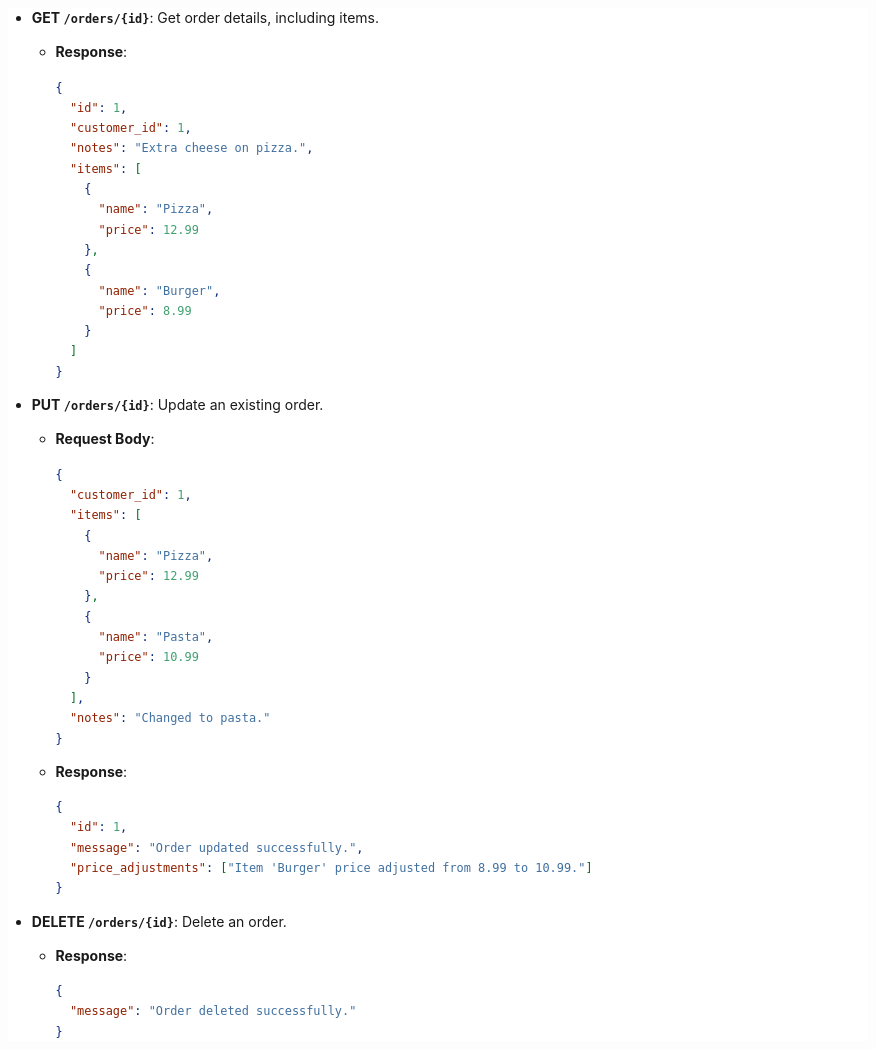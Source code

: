 - **GET `/orders/{id}`**: Get order details, including items.
  - **Response**:
    ```json
    {
      "id": 1,
      "customer_id": 1,
      "notes": "Extra cheese on pizza.",
      "items": [
        {
          "name": "Pizza",
          "price": 12.99
        },
        {
          "name": "Burger",
          "price": 8.99
        }
      ]
    }
    ```

- **PUT `/orders/{id}`**: Update an existing order.
  - **Request Body**:
    ```json
    {
      "customer_id": 1,
      "items": [
        {
          "name": "Pizza",
          "price": 12.99
        },
        {
          "name": "Pasta",
          "price": 10.99
        }
      ],
      "notes": "Changed to pasta."
    }
    ```
  - **Response**:
    ```json
    {
      "id": 1,
      "message": "Order updated successfully.",
      "price_adjustments": ["Item 'Burger' price adjusted from 8.99 to 10.99."]
    }
    ```

- **DELETE `/orders/{id}`**: Delete an order.
  - **Response**:
    ```json
    {
      "message": "Order deleted successfully."
    }
    ```
